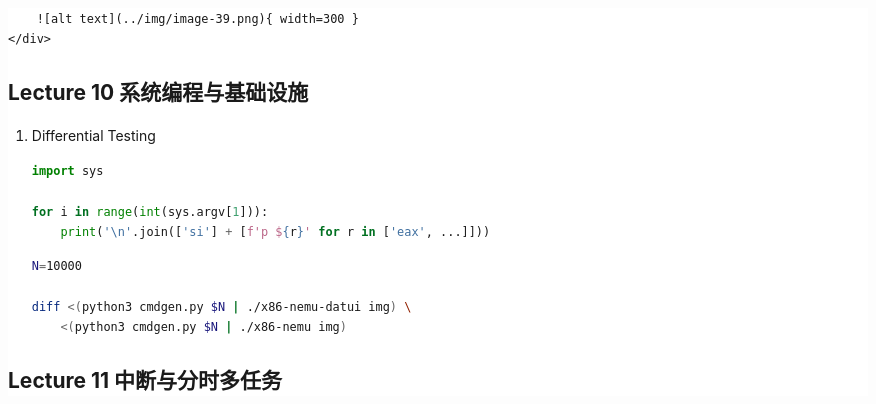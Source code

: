         ![alt text](../img/image-39.png){ width=300 }
    </div>

## Lecture 10 系统编程与基础设施
1. Differential Testing

    ```python
    import sys

    for i in range(int(sys.argv[1])):
        print('\n'.join(['si'] + [f'p ${r}' for r in ['eax', ...]]))
    ```

    ```bash
    N=10000

    diff <(python3 cmdgen.py $N | ./x86-nemu-datui img) \
        <(python3 cmdgen.py $N | ./x86-nemu img)
    ```

## Lecture 11 中断与分时多任务
